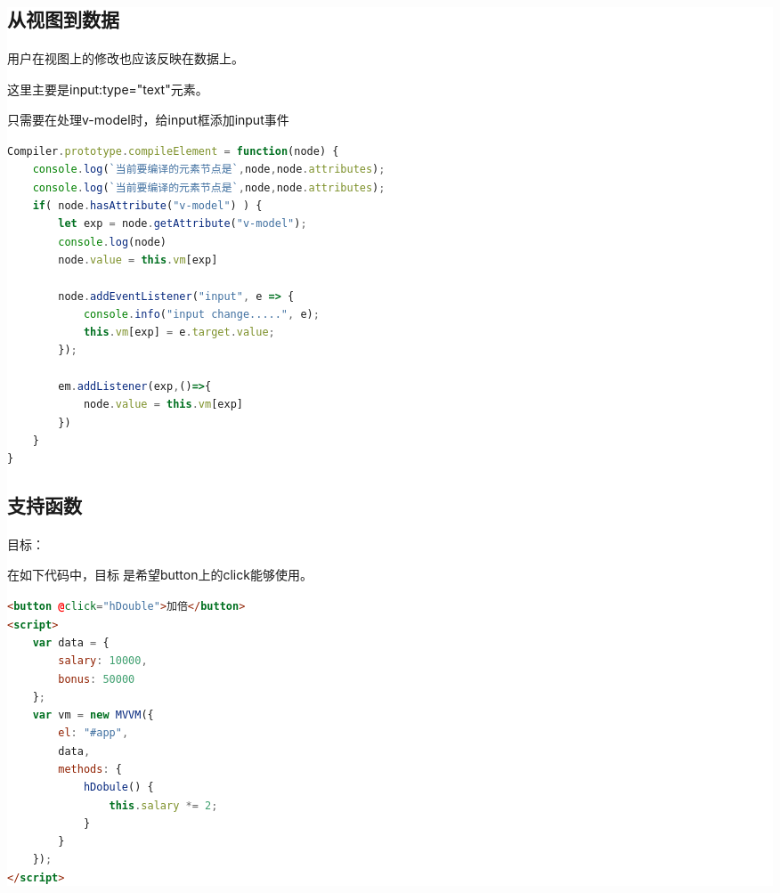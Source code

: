 

## 从视图到数据

用户在视图上的修改也应该反映在数据上。

这里主要是input:type="text"元素。

只需要在处理v-model时，给input框添加input事件

```javascript
Compiler.prototype.compileElement = function(node) {
    console.log(`当前要编译的元素节点是`,node,node.attributes);
    console.log(`当前要编译的元素节点是`,node,node.attributes);
    if( node.hasAttribute("v-model") ) {
        let exp = node.getAttribute("v-model");
        console.log(node)
        node.value = this.vm[exp]

        node.addEventListener("input", e => {
            console.info("input change.....", e);
            this.vm[exp] = e.target.value;
        });

        em.addListener(exp,()=>{
            node.value = this.vm[exp]
        })
    }
}
```



## 支持函数

目标：

在如下代码中，目标 是希望button上的click能够使用。

```html
<button @click="hDouble">加倍</button>
<script>
	var data = {
        salary: 10000,
        bonus: 50000
    };
    var vm = new MVVM({
        el: "#app",
        data,
        methods: {
            hDobule() {
                this.salary *= 2;
            }
        }
    });
</script>
```

